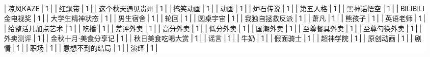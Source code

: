 | 凉风KAZE | 1 |
| 红飘带 | 1 |
| 这个秋天遇见贵州 | 1 |
| 搞笑动画 | 1 |
| 动画 | 1 |
| 炉石传说 | 1 |
| 第五人格 | 1 |
| 黑神话悟空 | 1 |
| BILIBILI金电视奖 | 1 |
| 大学生精神状态 | 1 |
| 男生宿舍 | 1 |
| 轮回 | 1 |
| 圆桌宇宙 | 1 |
| 我独自拯救反派 | 1 |
| 萧凡 | 1 |
| 熊孩子 | 1 |
| 英语老师 | 1 |
| 给整活儿加点艺术 | 1 |
| 吃播 | 1 |
| 差评外卖 | 1 |
| 高分外卖 | 1 |
| 低分外卖 | 1 |
| 国潮外卖 | 1 |
| 至尊餐具外卖 | 1 |
| 至尊勺筷外卖 | 1 |
| 外卖测评 | 1 |
| 金秋十月·美食分享记 | 1 |
| 秋日美食吃喝大赏 | 1 |
| 谣言 | 1 |
| 牛奶 | 1 |
| 假面骑士 | 1 |
| 超神学院 | 1 |
| 原创动画 | 1 |
| 剧情 | 1 |
| 职场 | 1 |
| 意想不到的结局 | 1 |
| 演绎 | 1 |